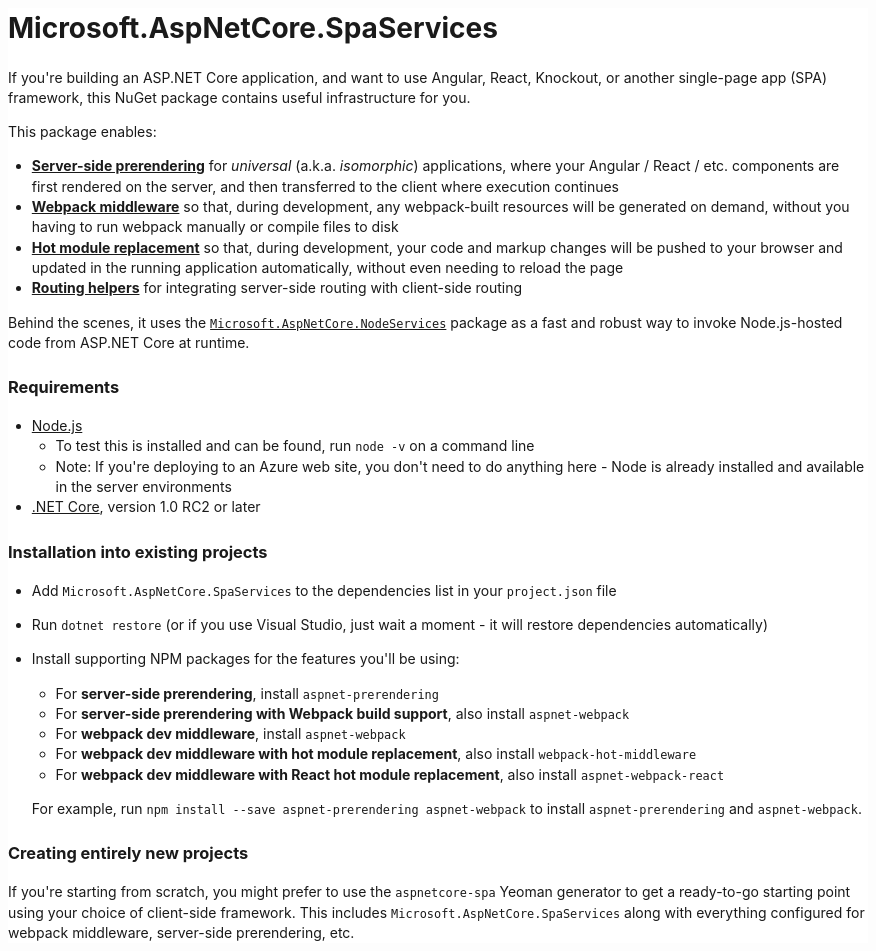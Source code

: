 # Microsoft.AspNetCore.SpaServices

If you're building an ASP.NET Core application, and want to use Angular, React, Knockout, or another single-page app (SPA) framework, this NuGet package contains useful infrastructure for you.

This package enables:

 * [**Server-side prerendering**](#server-side-prerendering) for *universal* (a.k.a. *isomorphic*) applications, where your Angular / React / etc. components are first rendered on the server, and then transferred to the client where execution continues
 * [**Webpack middleware**](#webpack-dev-middleware) so that, during development, any webpack-built resources will be generated on demand, without you having to run webpack manually or compile files to disk
 * [**Hot module replacement**](#webpack-hot-module-replacement) so that, during development, your code and markup changes will be pushed to your browser and updated in the running application automatically, without even needing to reload the page
 * [**Routing helpers**](#routing-helper-mapspafallbackroute) for integrating server-side routing with client-side routing

Behind the scenes, it uses the [`Microsoft.AspNetCore.NodeServices`](https://github.com/aspnet/JavaScriptServices/tree/dev/src/Microsoft.AspNetCore.NodeServices) package as a fast and robust way to invoke Node.js-hosted code from ASP.NET Core at runtime.

### Requirements

* [Node.js](https://nodejs.org/en/)
  * To test this is installed and can be found, run `node -v` on a command line
  * Note: If you're deploying to an Azure web site, you don't need to do anything here - Node is already installed and available in the server environments
* [.NET Core](https://dot.net), version 1.0 RC2 or later

### Installation into existing projects

 * Add `Microsoft.AspNetCore.SpaServices` to the dependencies list in your `project.json` file
 * Run `dotnet restore` (or if you use Visual Studio, just wait a moment - it will restore dependencies automatically)
 * Install supporting NPM packages for the features you'll be using:
   * For **server-side prerendering**, install `aspnet-prerendering`
   * For **server-side prerendering with Webpack build support**, also install `aspnet-webpack`
   * For **webpack dev middleware**, install `aspnet-webpack`
   * For **webpack dev middleware with hot module replacement**, also install `webpack-hot-middleware`
   * For **webpack dev middleware with React hot module replacement**, also install `aspnet-webpack-react`

   For example, run `npm install --save aspnet-prerendering aspnet-webpack` to install `aspnet-prerendering` and `aspnet-webpack`.


### Creating entirely new projects

If you're starting from scratch, you might prefer to use the `aspnetcore-spa` Yeoman generator to get a ready-to-go starting point using your choice of client-side framework. This includes `Microsoft.AspNetCore.SpaServices` along with everything configured for webpack middleware, server-side prerendering, etc.
